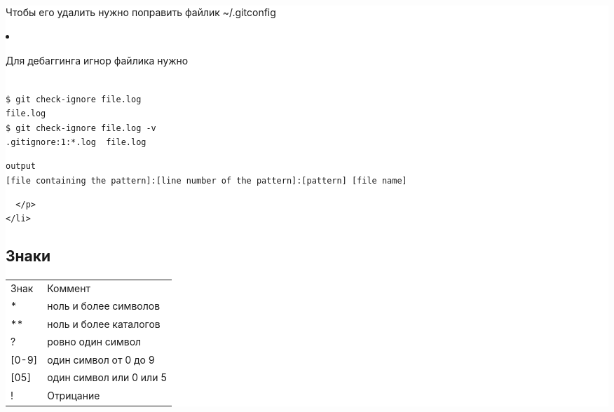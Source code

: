 </code></pre>
      Чтобы его удалить нужно поправить файлик ~/.gitconfig
      </p>
    </li>
    <li>
      <p>Для дебаггинга игнор файлика нужно
<pre><code class="perl">
$ git check-ignore file.log
file.log
$ git check-ignore file.log -v
.gitignore:1:*.log  file.log
</code></pre>
<pre><code class="perl">output
[file containing the pattern]:[line number of the pattern]:[pattern] [file name]
</code></pre>
      </p>
    </li>
  </ul>
</div>

## Знаки

<table>
  <tr>
    <td>Знак</td>
    <td>Коммент</td>
  </tr>

  <tr>
    <td>*</td>
    <td>ноль и более символов</td>
  </tr>

  <tr>
    <td>**</td>
    <td>ноль и более каталогов</td>
  </tr>

  <tr>
    <td>?</td>
    <td>ровно один символ</td>
  </tr>

  <tr>
    <td>[0-9]</td>
    <td>один символ от 0 до 9</td>
  </tr>

  <tr>
    <td>[05]</td>
    <td>один символ или 0 или 5</td>
  </tr>

  <tr>
    <td>!</td>
    <td>Отрицание</td>
  </tr>
</table>
